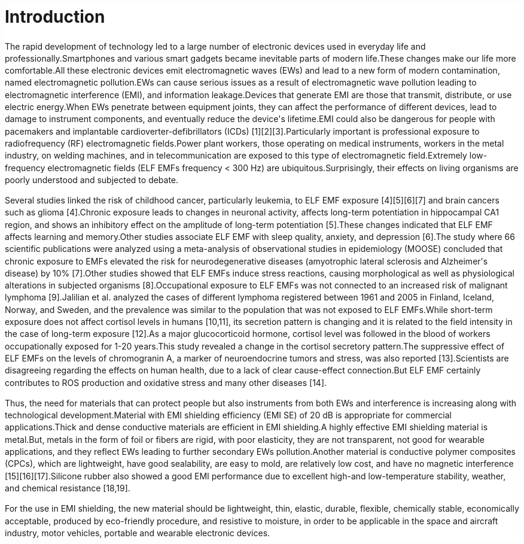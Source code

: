 # Introduction

The rapid development of technology led to a large number of electronic devices used in everyday life and professionally.Smartphones and various smart gadgets became inevitable parts of modern life.These changes make our life more comfortable.All these electronic devices emit electromagnetic waves (EWs) and lead to a new form of modern contamination, named electromagnetic pollution.EWs can cause serious issues as a result of electromagnetic wave pollution leading to electromagnetic interference (EMI), and information leakage.Devices that generate EMI are those that transmit, distribute, or use electric energy.When EWs penetrate between equipment joints, they can affect the performance of different devices, lead to damage to instrument components, and eventually reduce the device's lifetime.EMI could also be dangerous for people with pacemakers and implantable cardioverter-defibrillators (ICDs) [1][2][3].Particularly important is professional exposure to radiofrequency (RF) electromagnetic fields.Power plant workers, those operating on medical instruments, workers in the metal industry, on welding machines, and in telecommunication are exposed to this type of electromagnetic field.Extremely low-frequency electromagnetic fields (ELF EMFs frequency < 300 Hz) are ubiquitous.Surprisingly, their effects on living organisms are poorly understood and subjected to debate.

Several studies linked the risk of childhood cancer, particularly leukemia, to ELF EMF exposure [4][5][6][7] and brain cancers such as glioma [4].Chronic exposure leads to changes in neuronal activity, affects long-term potentiation in hippocampal CA1 region, and shows an inhibitory effect on the amplitude of long-term potentiation [5].These changes indicated that ELF EMF affects learning and memory.Other studies associate ELF EMF with sleep quality, anxiety, and depression [6].The study where 66 scientific publications were analyzed using a meta-analysis of observational studies in epidemiology (MOOSE) concluded that chronic exposure to EMFs elevated the risk for neurodegenerative diseases (amyotrophic lateral sclerosis and Alzheimer's disease) by 10% [7].Other studies showed that ELF EMFs induce stress reactions, causing morphological as well as physiological alterations in subjected organisms [8].Occupational exposure to ELF EMFs was not connected to an increased risk of malignant lymphoma [9].Jalilian et al. analyzed the cases of different lymphoma registered between 1961 and 2005 in Finland, Iceland, Norway, and Sweden, and the prevalence was similar to the population that was not exposed to ELF EMFs.While short-term exposure does not affect cortisol levels in humans [10,11], its secretion pattern is changing and it is related to the field intensity in the case of long-term exposure [12].As a major glucocorticoid hormone, cortisol level was followed in the blood of workers occupationally exposed for 1-20 years.This study revealed a change in the cortisol secretory pattern.The suppressive effect of ELF EMFs on the levels of chromogranin A, a marker of neuroendocrine tumors and stress, was also reported [13].Scientists are disagreeing regarding the effects on human health, due to a lack of clear cause-effect connection.But ELF EMF certainly contributes to ROS production and oxidative stress and many other diseases [14].

Thus, the need for materials that can protect people but also instruments from both EWs and interference is increasing along with technological development.Material with EMI shielding efficiency (EMI SE) of 20 dB is appropriate for commercial applications.Thick and dense conductive materials are efficient in EMI shielding.A highly effective EMI shielding material is metal.But, metals in the form of foil or fibers are rigid, with poor elasticity, they are not transparent, not good for wearable applications, and they reflect EWs leading to further secondary EWs pollution.Another material is conductive polymer composites (CPCs), which are lightweight, have good sealability, are easy to mold, are relatively low cost, and have no magnetic interference [15][16][17].Silicone rubber also showed a good EMI performance due to excellent high-and low-temperature stability, weather, and chemical resistance [18,19].

For the use in EMI shielding, the new material should be lightweight, thin, elastic, durable, flexible, chemically stable, economically acceptable, produced by eco-friendly procedure, and resistive to moisture, in order to be applicable in the space and aircraft industry, motor vehicles, portable and wearable electronic devices.
